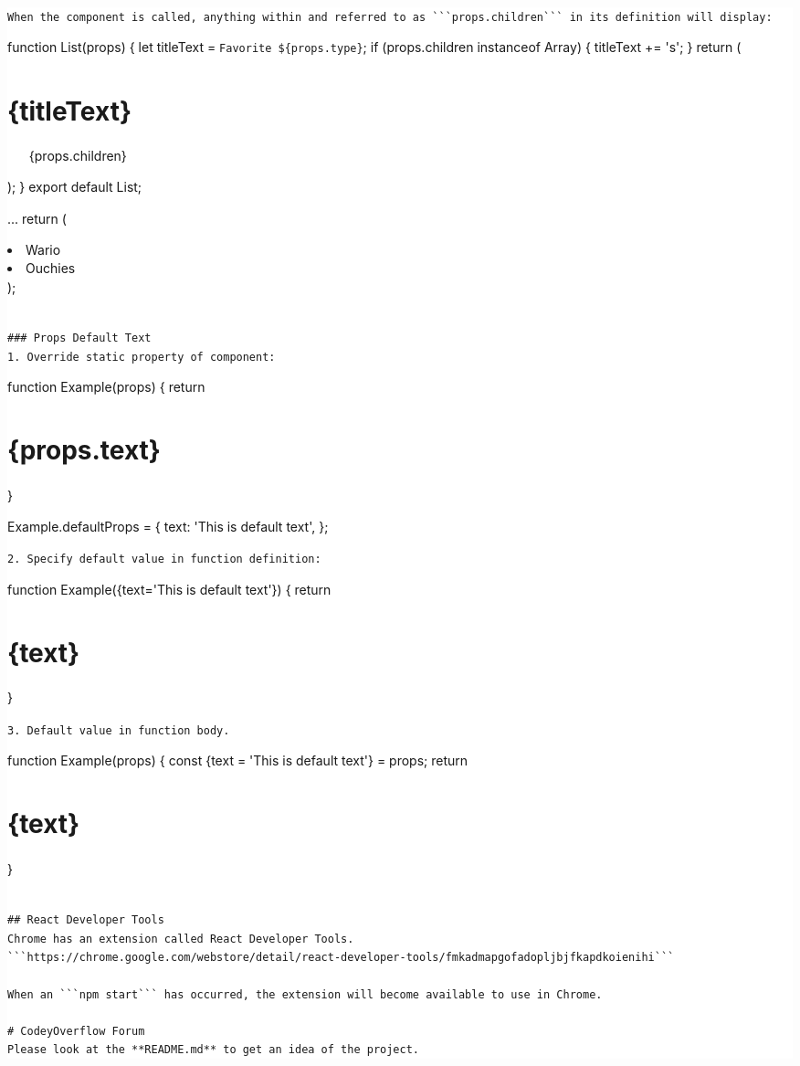 ```
When the component is called, anything within and referred to as ```props.children``` in its definition will display:
```
function List(props) {
  let titleText = `Favorite ${props.type}`;
  if (props.children instanceof Array) {
    titleText += 's';
  }
  return (
    <div>
      <h1>{titleText}</h1>
      <ul>{props.children}</ul>
    </div>
  );
} export default List;

...
return (
  <List>
    <li>Wario</li>
    <li>Ouchies</li>
  </list>
);
```

### Props Default Text
1. Override static property of component:
```
function Example(props) {
  return <h1>{props.text}</h1>
}

Example.defaultProps = {
  text: 'This is default text',
};
```
2. Specify default value in function definition:
```
function Example({text='This is default text'}) {
   return <h1>{text}</h1>
}
```
3. Default value in function body.
```
function Example(props) {
  const {text = 'This is default text'} = props;
  return <h1>{text}</h1>
}
```

## React Developer Tools
Chrome has an extension called React Developer Tools.
```https://chrome.google.com/webstore/detail/react-developer-tools/fmkadmapgofadopljbjfkapdkoienihi```

When an ```npm start``` has occurred, the extension will become available to use in Chrome.

# CodeyOverflow Forum
Please look at the **README.md** to get an idea of the project.